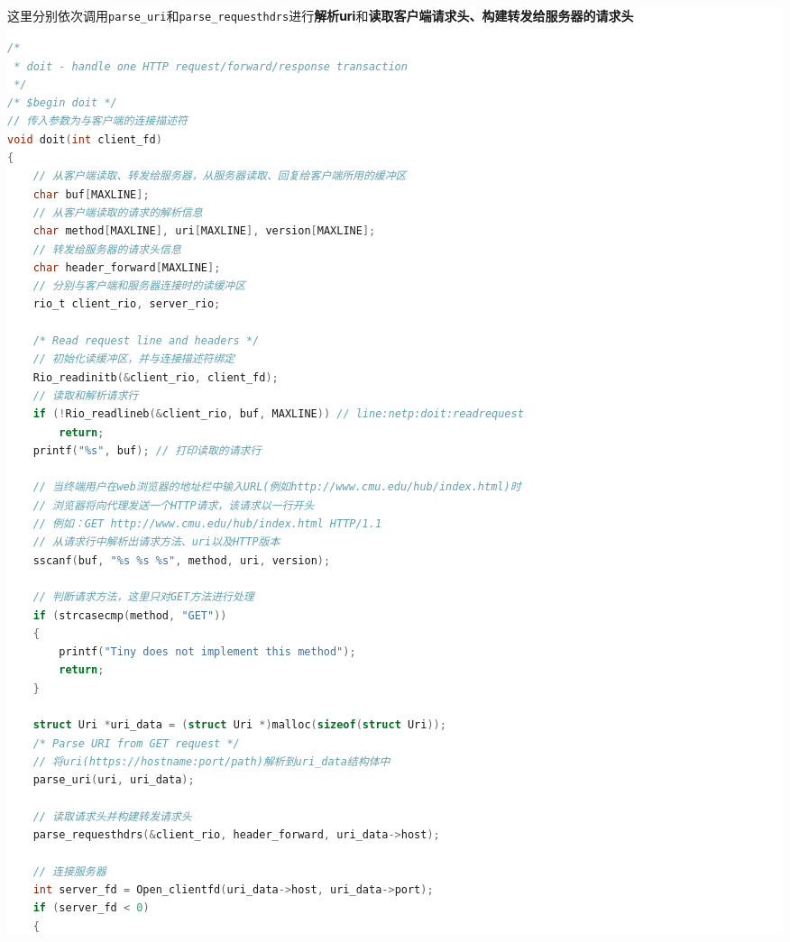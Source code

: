 这里分别依次调用`parse_uri`和`parse_requesthdrs`进行**解析uri**和**读取客户端请求头、构建转发给服务器的请求头**

```c
/*
 * doit - handle one HTTP request/forward/response transaction
 */
/* $begin doit */
// 传入参数为与客户端的连接描述符
void doit(int client_fd)
{
    // 从客户端读取、转发给服务器，从服务器读取、回复给客户端所用的缓冲区
    char buf[MAXLINE];
    // 从客户端读取的请求的解析信息
    char method[MAXLINE], uri[MAXLINE], version[MAXLINE];
    // 转发给服务器的请求头信息
    char header_forward[MAXLINE];
    // 分别与客户端和服务器连接时的读缓冲区
    rio_t client_rio, server_rio;

    /* Read request line and headers */
    // 初始化读缓冲区，并与连接描述符绑定
    Rio_readinitb(&client_rio, client_fd);
    // 读取和解析请求行
    if (!Rio_readlineb(&client_rio, buf, MAXLINE)) // line:netp:doit:readrequest
        return;
    printf("%s", buf); // 打印读取的请求行

    // 当终端用户在web浏览器的地址栏中输入URL(例如http://www.cmu.edu/hub/index.html)时
    // 浏览器将向代理发送一个HTTP请求，该请求以一行开头
    // 例如：GET http://www.cmu.edu/hub/index.html HTTP/1.1
    // 从请求行中解析出请求方法、uri以及HTTP版本
    sscanf(buf, "%s %s %s", method, uri, version);

    // 判断请求方法，这里只对GET方法进行处理
    if (strcasecmp(method, "GET"))
    {
        printf("Tiny does not implement this method");
        return;
    }

    struct Uri *uri_data = (struct Uri *)malloc(sizeof(struct Uri));
    /* Parse URI from GET request */
    // 将uri(https://hostname:port/path)解析到uri_data结构体中
    parse_uri(uri, uri_data);

    // 读取请求头并构建转发请求头
    parse_requesthdrs(&client_rio, header_forward, uri_data->host);

    // 连接服务器
    int server_fd = Open_clientfd(uri_data->host, uri_data->port);
    if (server_fd < 0)
    {

